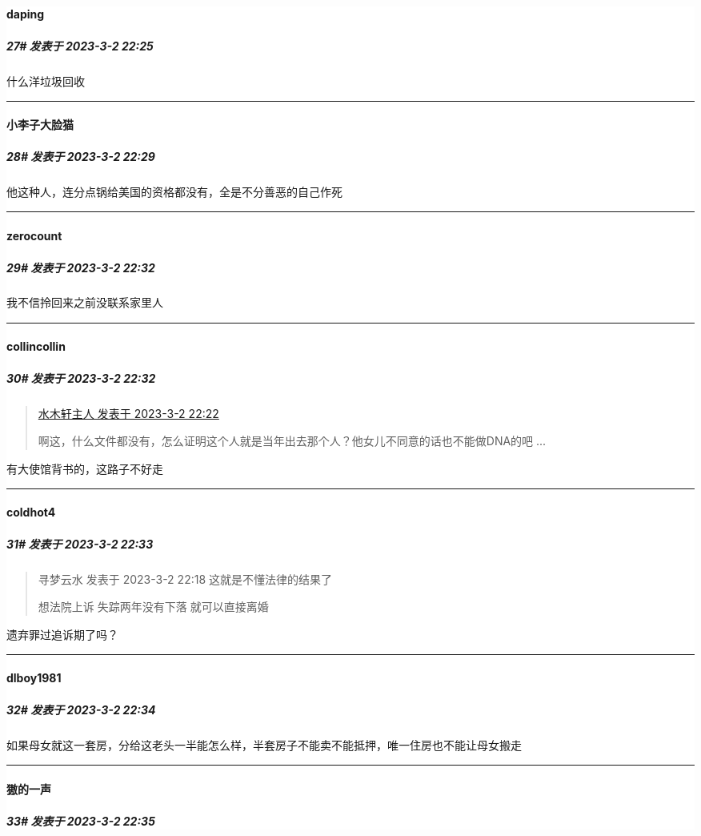 ####  daping  
##### 27#       发表于 2023-3-2 22:25

什么洋垃圾回收

*****

####  小李子大脸猫  
##### 28#       发表于 2023-3-2 22:29

他这种人，连分点锅给美国的资格都没有，全是不分善恶的自己作死

*****

####  zerocount  
##### 29#       发表于 2023-3-2 22:32

我不信拎回来之前没联系家里人

*****

####  collincollin  
##### 30#       发表于 2023-3-2 22:32

<blockquote><a href="httphttps://bbs.saraba1st.com/2b/forum.php?mod=redirect&amp;goto=findpost&amp;pid=59944300&amp;ptid=2122196" target="_blank">水木轩主人 发表于 2023-3-2 22:22</a>

啊这，什么文件都没有，怎么证明这个人就是当年出去那个人？他女儿不同意的话也不能做DNA的吧 ...</blockquote>
有大使馆背书的，这路子不好走


*****

####  coldhot4  
##### 31#       发表于 2023-3-2 22:33

<blockquote>寻梦云水 发表于 2023-3-2 22:18
这就是不懂法律的结果了

想法院上诉 失踪两年没有下落 就可以直接离婚
</blockquote>
遗弃罪过追诉期了吗？

*****

####  dlboy1981  
##### 32#       发表于 2023-3-2 22:34

如果母女就这一套房，分给这老头一半能怎么样，半套房子不能卖不能抵押，唯一住房也不能让母女搬走

*****

####  獓的一声  
##### 33#       发表于 2023-3-2 22:35
